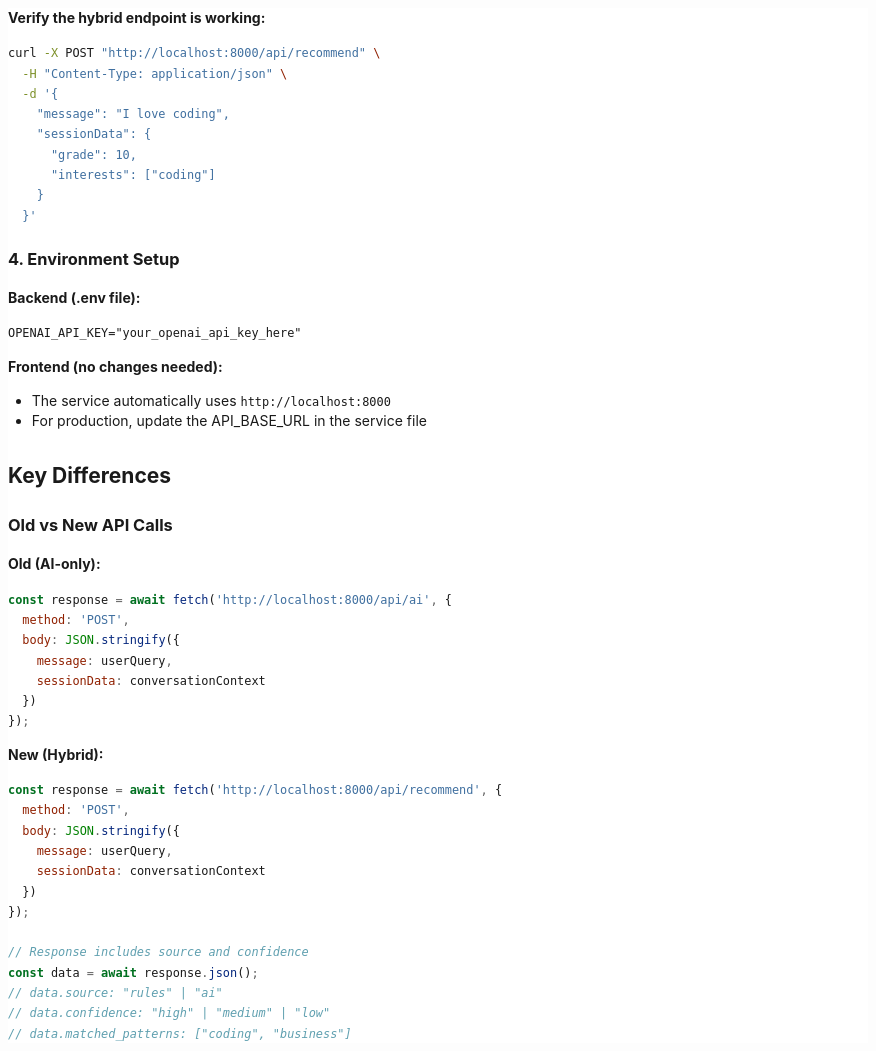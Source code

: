 **Verify the hybrid endpoint is working:**
```bash
curl -X POST "http://localhost:8000/api/recommend" \
  -H "Content-Type: application/json" \
  -d '{
    "message": "I love coding",
    "sessionData": {
      "grade": 10,
      "interests": ["coding"]
    }
  }'
```

### 4. Environment Setup

**Backend (.env file):**
```
OPENAI_API_KEY="your_openai_api_key_here"
```

**Frontend (no changes needed):**
- The service automatically uses `http://localhost:8000`
- For production, update the API_BASE_URL in the service file

## Key Differences

### Old vs New API Calls

**Old (AI-only):**
```javascript
const response = await fetch('http://localhost:8000/api/ai', {
  method: 'POST',
  body: JSON.stringify({
    message: userQuery,
    sessionData: conversationContext
  })
});
```

**New (Hybrid):**
```javascript
const response = await fetch('http://localhost:8000/api/recommend', {
  method: 'POST',
  body: JSON.stringify({
    message: userQuery,
    sessionData: conversationContext
  })
});

// Response includes source and confidence
const data = await response.json();
// data.source: "rules" | "ai"
// data.confidence: "high" | "medium" | "low"
// data.matched_patterns: ["coding", "business"]
```
